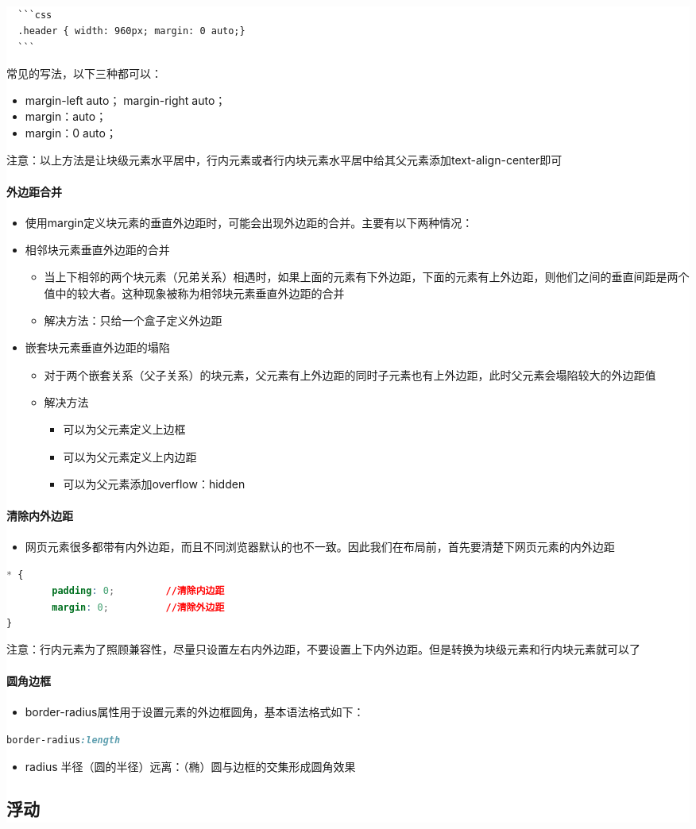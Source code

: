       ```css
      .header { width: 960px; margin: 0 auto;}
      ```


常见的写法，以下三种都可以：

- margin-left auto； margin-right auto；
- margin：auto；
- margin：0 auto；

注意：以上方法是让块级元素水平居中，行内元素或者行内块元素水平居中给其父元素添加text-align-center即可

#### 外边距合并

- 使用margin定义块元素的垂直外边距时，可能会出现外边距的合并。主要有以下两种情况：

- 相邻块元素垂直外边距的合并

   - 当上下相邻的两个块元素（兄弟关系）相遇时，如果上面的元素有下外边距，下面的元素有上外边距，则他们之间的垂直间距是两个值中的较大者。这种现象被称为相邻块元素垂直外边距的合并

   - 解决方法：只给一个盒子定义外边距

- 嵌套块元素垂直外边距的塌陷

  - 对于两个嵌套关系（父子关系）的块元素，父元素有上外边距的同时子元素也有上外边距，此时父元素会塌陷较大的外边距值

  - 解决方法

    - 可以为父元素定义上边框

    - 可以为父元素定义上内边距

    - 可以为父元素添加overflow：hidden


#### 清除内外边距

- 网页元素很多都带有内外边距，而且不同浏览器默认的也不一致。因此我们在布局前，首先要清楚下网页元素的内外边距

```css
* {
		padding: 0;			//清除内边距
		margin: 0;			//清除外边距
}
```

注意：行内元素为了照顾兼容性，尽量只设置左右内外边距，不要设置上下内外边距。但是转换为块级元素和行内块元素就可以了

#### 圆角边框

- border-radius属性用于设置元素的外边框圆角，基本语法格式如下：

```css
border-radius:length
```

- radius 半径（圆的半径）远离：（椭）圆与边框的交集形成圆角效果

## 浮动
